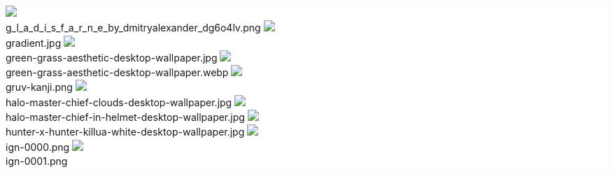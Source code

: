 <td valign="bottom">
<img src="./walls/g_l_a_d_i_s_f_a_r_n_e_by_dmitryalexander_dg6o4lv.png" width="200"><br>
g_l_a_d_i_s_f_a_r_n_e_by_dmitryalexander_dg6o4lv.png
</td>

<td valign="bottom">
<img src="./walls/gradient.jpg" width="200"><br>
gradient.jpg
</td>

<td valign="bottom">
<img src="./walls/green-grass-aesthetic-desktop-wallpaper.jpg" width="200"><br>
green-grass-aesthetic-desktop-wallpaper.jpg
</td>

</tr>
<tr>
<td valign="bottom">
<img src="./walls/green-grass-aesthetic-desktop-wallpaper.webp" width="200"><br>
green-grass-aesthetic-desktop-wallpaper.webp
</td>

<td valign="bottom">
<img src="./walls/gruv-kanji.png" width="200"><br>
gruv-kanji.png
</td>

<td valign="bottom">
<img src="./walls/halo-master-chief-clouds-desktop-wallpaper.jpg" width="200"><br>
halo-master-chief-clouds-desktop-wallpaper.jpg
</td>

<td valign="bottom">
<img src="./walls/halo-master-chief-in-helmet-desktop-wallpaper.jpg" width="200"><br>
halo-master-chief-in-helmet-desktop-wallpaper.jpg
</td>

</tr>
<tr>
<td valign="bottom">
<img src="./walls/hunter-x-hunter-killua-white-desktop-wallpaper.jpg" width="200"><br>
hunter-x-hunter-killua-white-desktop-wallpaper.jpg
</td>

<td valign="bottom">
<img src="./walls/ign-0000.png" width="200"><br>
ign-0000.png
</td>

<td valign="bottom">
<img src="./walls/ign-0001.png" width="200"><br>
ign-0001.png
</td>
